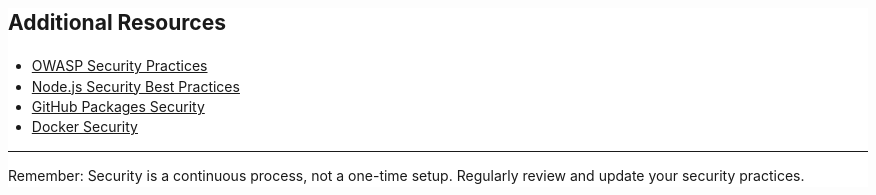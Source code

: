 ## Additional Resources

- [OWASP Security Practices](https://owasp.org/www-project-top-ten/)
- [Node.js Security Best Practices](https://nodejs.org/en/docs/guides/security/)
- [GitHub Packages Security](https://docs.github.com/en/packages/working-with-a-github-packages-registry/working-with-the-npm-registry)
- [Docker Security](https://docs.docker.com/engine/security/)

---

Remember: Security is a continuous process, not a one-time setup. Regularly review and update your security practices.
